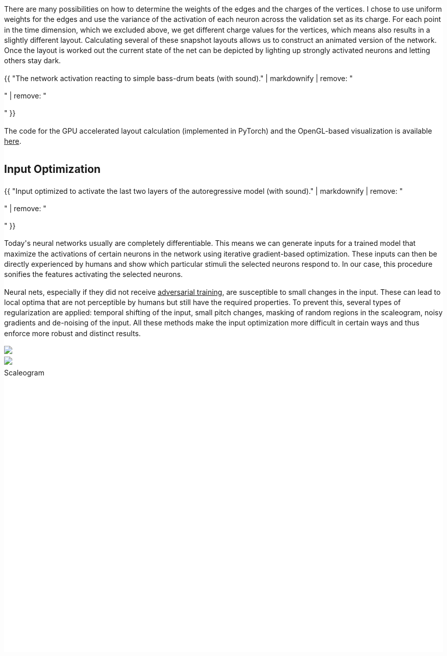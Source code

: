 There are many possibilities on how to determine the weights of the edges and the charges of the vertices.
I chose to use uniform weights for the edges and use the variance of the activation of each neuron across the validation set as its charge.
For each point in the time dimension, which we excluded above, we get different charge values for the vertices, which means also results in a slightly different layout.
Calculating several of these snapshot layouts allows us to construct an animated version of the network.
Once the layout is worked out the current state of the net can be depicted by lighting up strongly activated neurons and letting others stay dark.

<video src="../../assets/video/house_3_slow_beats.mp4" type="video/mp4" playsinline controls style="margin: 50; width: 100%;" ></video>
<figcaption>
    {{ "The network activation reacting to simple bass-drum beats (with sound)." | markdownify | remove: "<p>" | remove: "</p>" }}
</figcaption>

The code for the GPU accelerated layout calculation (implemented in PyTorch) and the OpenGL-based visualization is available [here](https://github.com/vincentherrmann/pytorch-graph-visualization).


## Input Optimization

<video src="../../assets/video/house_3_last_two_layers.mp4" type="video/mp4" playsinline controls style="margin: 50; width: 100%;" ></video>
<figcaption>
    {{ "Input optimized to activate the last two layers of the autoregressive model (with sound)." | markdownify | remove: "<p>" | remove: "</p>" }}
</figcaption>

Today's neural networks usually are completely differentiable.
This means we can generate inputs for a trained model that maximize the activations of certain neurons in the network using iterative gradient-based optimization.
These inputs can then be directly experienced by humans and show which particular stimuli the selected neurons respond to.
In our case, this procedure sonifies the features activating the selected neurons.

Neural nets, especially if they did not receive [adversarial training](https://arxiv.org/abs/1906.00945), are susceptible to small changes in the input.
These can lead to local optima that are not perceptible by humans but still have the required properties.
To prevent this, several types of regularization are applied: temporal shifting of the input, small pitch changes, masking of random regions in the scaleogram, noisy gradients and de-noising of the input.
All these methods make the input optimization more difficult in certain ways and thus enforce more robust and distinct results.

<div id="" style="overflow:scroll; max-width:700px; height:600px;">
<div class="row">
  <div class="column">
    <img src="../../images/immersions/clip_visualizations/house_3_scalogram_selection.jpg" height="300">
  </div>
  <div class="column">
    <img src="../../images/immersions/clip_visualizations/house_3_scalogram.jpg" height="300">
  </div>
  <div class="column">
    <audio controls>
      <source src="../../assets/audio/immersions/house_3_scalogram.mp3" type="audio/mp3">
    </audio>
  </div>
</div>
Scaleogram
<br>
<br>